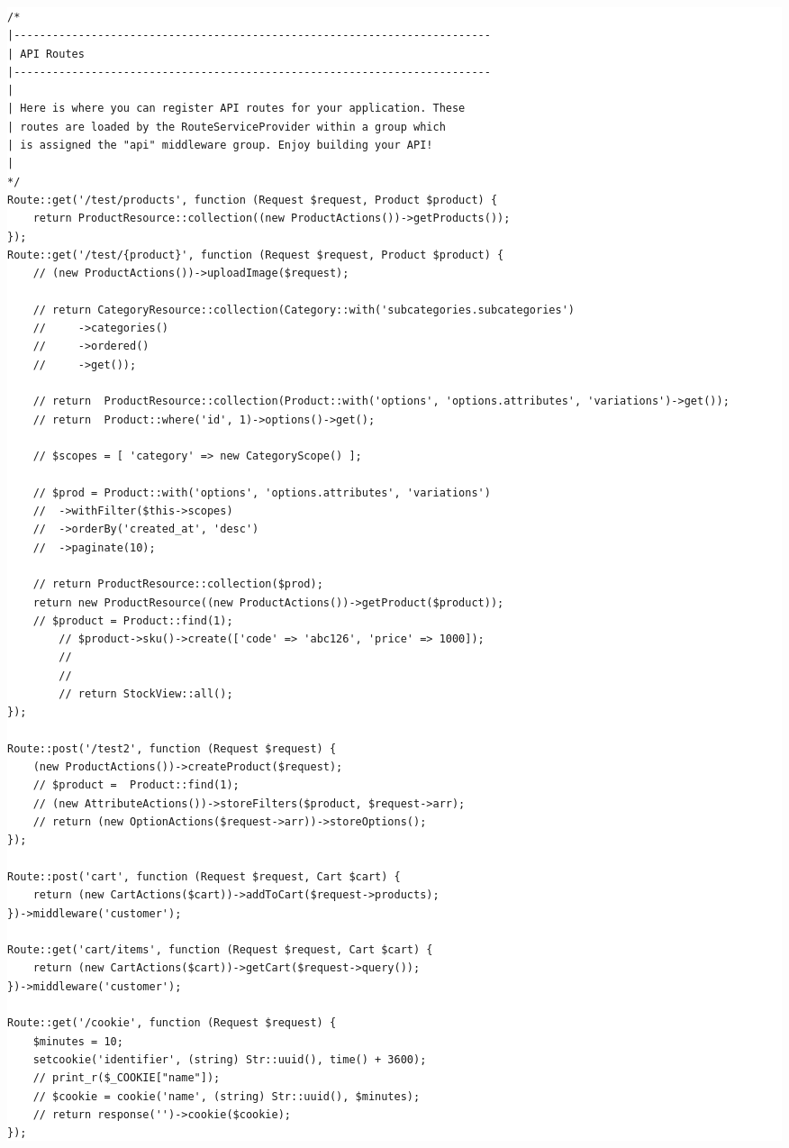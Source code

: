 ```
/*
|--------------------------------------------------------------------------
| API Routes
|--------------------------------------------------------------------------
|
| Here is where you can register API routes for your application. These
| routes are loaded by the RouteServiceProvider within a group which
| is assigned the "api" middleware group. Enjoy building your API!
|
*/
Route::get('/test/products', function (Request $request, Product $product) {
    return ProductResource::collection((new ProductActions())->getProducts());
});
Route::get('/test/{product}', function (Request $request, Product $product) {
    // (new ProductActions())->uploadImage($request);

    // return CategoryResource::collection(Category::with('subcategories.subcategories')
    //     ->categories()
    //     ->ordered()
    //     ->get());

    // return  ProductResource::collection(Product::with('options', 'options.attributes', 'variations')->get());
    // return  Product::where('id', 1)->options()->get();

    // $scopes = [ 'category' => new CategoryScope() ];

    // $prod = Product::with('options', 'options.attributes', 'variations')
    //  ->withFilter($this->scopes)
    //  ->orderBy('created_at', 'desc')
    //  ->paginate(10);

    // return ProductResource::collection($prod);
    return new ProductResource((new ProductActions())->getProduct($product));
    // $product = Product::find(1);
        // $product->sku()->create(['code' => 'abc126', 'price' => 1000]);
        //
        //
        // return StockView::all();
});

Route::post('/test2', function (Request $request) {
    (new ProductActions())->createProduct($request);
    // $product =  Product::find(1);
    // (new AttributeActions())->storeFilters($product, $request->arr);
    // return (new OptionActions($request->arr))->storeOptions();
});

Route::post('cart', function (Request $request, Cart $cart) {
    return (new CartActions($cart))->addToCart($request->products);
})->middleware('customer');

Route::get('cart/items', function (Request $request, Cart $cart) {
    return (new CartActions($cart))->getCart($request->query());
})->middleware('customer');

Route::get('/cookie', function (Request $request) {
    $minutes = 10;
    setcookie('identifier', (string) Str::uuid(), time() + 3600);
    // print_r($_COOKIE["name"]);
    // $cookie = cookie('name', (string) Str::uuid(), $minutes);
    // return response('')->cookie($cookie);
});
```